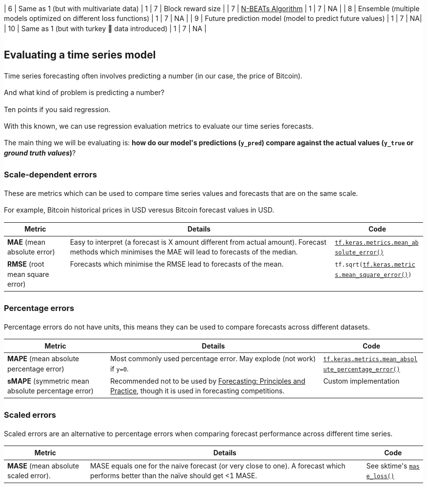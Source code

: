 | 6 | Same as 1 (but with multivariate data) | 1 | 7 | Block reward size |
| 7 | [N-BEATs Algorithm](https://arxiv.org/pdf/1905.10437.pdf) | 1 | 7 | NA |
| 8 | Ensemble (multiple models optimized on different loss functions) | 1 | 7 | NA | 
| 9 | Future prediction model (model to predict future values) | 1 | 7 | NA| 
| 10 | Same as 1 (but with turkey 🦃 data introduced) | 1 | 7 | NA |


## Evaluating a time series model

Time series forecasting often involves predicting a number (in our case, the price of Bitcoin).

And what kind of problem is predicting a number?

Ten points if you said regression.

With this known, we can use regression evaluation metrics to evaluate our time series forecasts.

The main thing we will be evaluating is: **how do our model's predictions (`y_pred`) compare against the actual values (`y_true` or *ground truth values*)**? 


### Scale-dependent errors

These are metrics which can be used to compare time series values and forecasts that are on the same scale.

For example, Bitcoin historical prices in USD veresus Bitcoin forecast values in USD.

| Metric | Details | Code |
| ----- | ----- | ----- |
| **MAE** (mean absolute error) | Easy to interpret (a forecast is X amount different from actual amount). Forecast methods which minimises the MAE will lead to forecasts of the median. | [`tf.keras.metrics.mean_absolute_error()`](https://www.tensorflow.org/api_docs/python/tf/keras/metrics/MeanAbsoluteError) |
| **RMSE** (root mean square error) | Forecasts which minimise the RMSE lead to forecasts of the mean. | `tf.sqrt(`[`tf.keras.metrics.mean_square_error()`](https://www.tensorflow.org/api_docs/python/tf/keras/metrics/RootMeanSquaredError)`)`|

### Percentage errors

Percentage errors do not have units, this means they can be used to compare forecasts across different datasets.

| **Metric** | **Details** | **Code** |
| ----- | ----- | ----- |
| **MAPE** (mean absolute percentage error) | Most commonly used percentage error. May explode (not work) if `y=0`. | [`tf.keras.metrics.mean_absolute_percentage_error()`](https://www.tensorflow.org/api_docs/python/tf/keras/losses/MAPE) | 
| **sMAPE** (symmetric mean absolute percentage error) | Recommended not to be used by [Forecasting: Principles and Practice](https://otexts.com/fpp3/accuracy.html#percentage-errors), though it is used in forecasting competitions. | Custom implementation |

### Scaled errors

Scaled errors are an alternative to percentage errors when comparing forecast performance across different time series.

| **Metric** | **Details** | **Code** |
| ----- | ----- | ----- |
| **MASE** (mean absolute scaled error). | MASE equals one for the naive forecast (or very close to one). A forecast which performs better than the naïve should get <1 MASE. | See sktime's [`mase_loss()`](https://github.com/alan-turing-institute/sktime/blob/ee7a06843a44f4aaec7582d847e36073a9ab0566/sktime/performance_metrics/forecasting/_functions.py#L16) |
